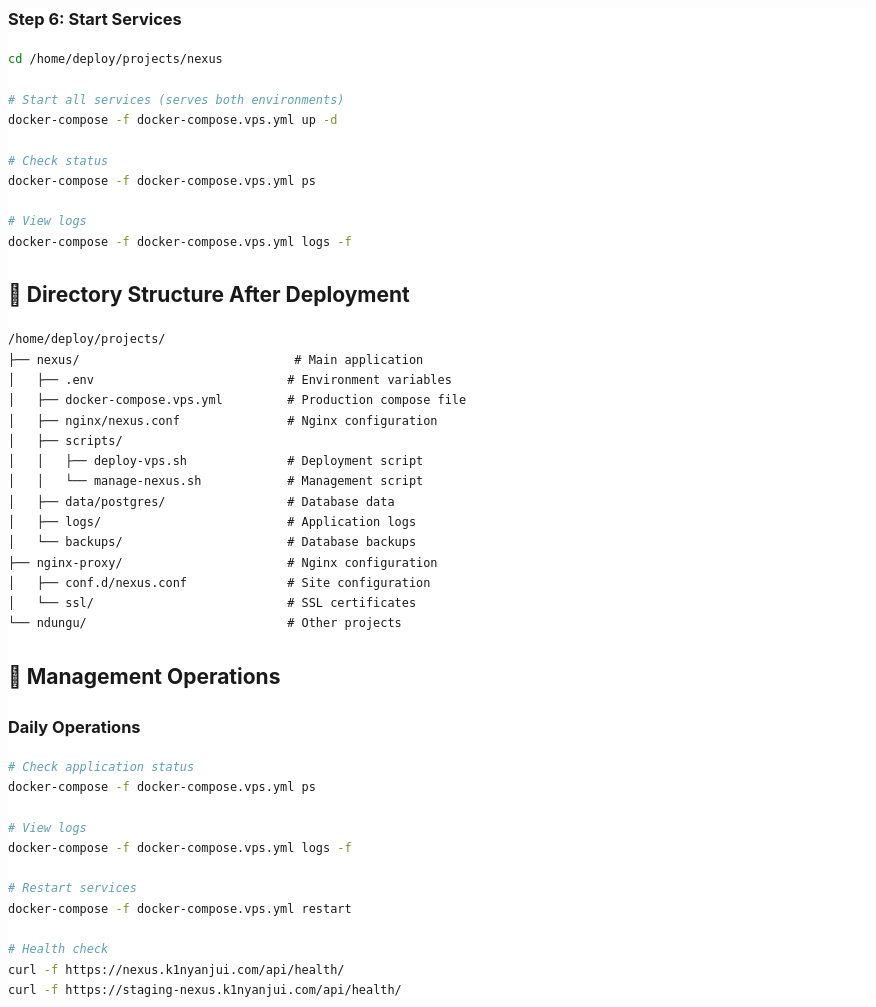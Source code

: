 ### Step 6: Start Services

```bash
cd /home/deploy/projects/nexus

# Start all services (serves both environments)
docker-compose -f docker-compose.vps.yml up -d

# Check status
docker-compose -f docker-compose.vps.yml ps

# View logs
docker-compose -f docker-compose.vps.yml logs -f
```

## 📁 Directory Structure After Deployment

```
/home/deploy/projects/
├── nexus/                              # Main application
│   ├── .env                           # Environment variables
│   ├── docker-compose.vps.yml         # Production compose file
│   ├── nginx/nexus.conf               # Nginx configuration
│   ├── scripts/
│   │   ├── deploy-vps.sh              # Deployment script
│   │   └── manage-nexus.sh            # Management script
│   ├── data/postgres/                 # Database data
│   ├── logs/                          # Application logs
│   └── backups/                       # Database backups
├── nginx-proxy/                       # Nginx configuration
│   ├── conf.d/nexus.conf              # Site configuration
│   └── ssl/                           # SSL certificates
└── ndungu/                            # Other projects
```

## 🔄 Management Operations

### Daily Operations

```bash
# Check application status
docker-compose -f docker-compose.vps.yml ps

# View logs
docker-compose -f docker-compose.vps.yml logs -f

# Restart services
docker-compose -f docker-compose.vps.yml restart

# Health check
curl -f https://nexus.k1nyanjui.com/api/health/
curl -f https://staging-nexus.k1nyanjui.com/api/health/
```
